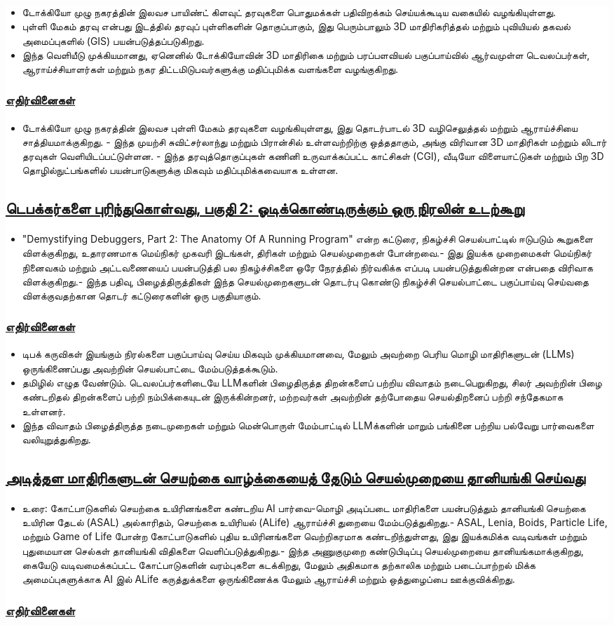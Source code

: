 - டோக்கியோ முழு நகரத்தின் இலவச பாயிண்ட் கிளவுட் தரவுகளை பொதுமக்கள் பதிவிறக்கம் செய்யக்கூடிய வகையில் வழங்கியுள்ளது.
- புள்ளி மேகம் தரவு என்பது இடத்தில் தரவுப் புள்ளிகளின் தொகுப்பாகும், இது பெரும்பாலும் 3D மாதிரிகரித்தல் மற்றும் புவியியல் தகவல் அமைப்புகளில் (GIS) பயன்படுத்தப்படுகிறது.
- இந்த வெளியீடு முக்கியமானது, ஏனெனில் டோக்கியோவின் 3D மாதிரிகை மற்றும் பரப்பளவியல் பகுப்பாய்வில் ஆர்வமுள்ள டெவலப்பர்கள், ஆராய்ச்சியாளர்கள் மற்றும் நகர திட்டமிடுபவர்களுக்கு மதிப்புமிக்க வளங்களை வழங்குகிறது.

### [எதிர்வினைகள்](https://news.ycombinator.com/item?id=42501102)

- டோக்கியோ முழு நகரத்தின் இலவச புள்ளி மேகம் தரவுகளை வழங்கியுள்ளது, இது தொடர்பாடல் 3D வழிசெலுத்தல் மற்றும் ஆராய்ச்சியை சாத்தியமாக்குகிறது. - இந்த முயற்சி சுவிட்சர்லாந்து மற்றும் பிரான்சில் உள்ளவற்றிற்கு ஒத்ததாகும், அங்கு விரிவான 3D மாதிரிகள் மற்றும் லிடார் தரவுகள் வெளியிடப்பட்டுள்ளன. - இந்த தரவுத்தொகுப்புகள் கணினி உருவாக்கப்பட்ட காட்சிகள் (CGI), வீடியோ விளையாட்டுகள் மற்றும் பிற 3D தொழில்நுட்பங்களில் பயன்பாடுகளுக்கு மிகவும் மதிப்புமிக்கவையாக உள்ளன.

## [டெபக்கர்களை புரிந்துகொள்வது, பகுதி 2: ஓடிக்கொண்டிருக்கும் ஒரு நிரலின் உடற்கூறு](https://www.rfleury.com/p/demystifying-debuggers-part-2-the)

- "Demystifying Debuggers, Part 2: The Anatomy Of A Running Program" என்ற கட்டுரை, நிகழ்ச்சி செயல்பாட்டில் ஈடுபடும் கூறுகளை விளக்குகிறது, உதாரணமாக மெய்நிகர் முகவரி இடங்கள், திரிகள் மற்றும் செயல்முறைகள் போன்றவை.- இது இயக்க முறைமைகள் மெய்நிகர் நினைவகம் மற்றும் அட்டவணையைப் பயன்படுத்தி பல நிகழ்ச்சிகளை ஒரே நேரத்தில் நிர்வகிக்க எப்படி பயன்படுத்துகின்றன என்பதை விரிவாக விளக்குகிறது.- இந்த பதிவு, பிழைத்திருத்திகள் இந்த செயல்முறைகளுடன் தொடர்பு கொண்டு நிகழ்ச்சி செயல்பாட்டை பகுப்பாய்வு செய்வதை விளக்குவதற்கான தொடர் கட்டுரைகளின் ஒரு பகுதியாகும்.

### [எதிர்வினைகள்](https://news.ycombinator.com/item?id=42498982)

- டிபக் கருவிகள் இயங்கும் நிரல்களை பகுப்பாய்வு செய்ய மிகவும் முக்கியமானவை, மேலும் அவற்றை பெரிய மொழி மாதிரிகளுடன் (LLMs) ஒருங்கிணைப்பது அவற்றின் செயல்பாட்டை மேம்படுத்தக்கூடும்.
- தமிழில் எழுத வேண்டும். டெவலப்பர்களிடையே LLMகளின் பிழைதிருத்த திறன்களைப் பற்றிய விவாதம் நடைபெறுகிறது, சிலர் அவற்றின் பிழை கண்டறிதல் திறன்களைப் பற்றி நம்பிக்கையுடன் இருக்கின்றனர், மற்றவர்கள் அவற்றின் தற்போதைய செயல்திறனைப் பற்றி சந்தேகமாக உள்ளனர்.
- இந்த விவாதம் பிழைத்திருத்த நடைமுறைகள் மற்றும் மென்பொருள் மேம்பாட்டில் LLMக்களின் மாறும் பங்கினை பற்றிய பல்வேறு பார்வைகளை வலியுறுத்துகிறது.

## [அடித்தள மாதிரிகளுடன் செயற்கை வாழ்க்கையைத் தேடும் செயல்முறையை தானியங்கி செய்வது](https://sakana.ai/asal/)

- உரை: கோட்பாடுகளில் செயற்கை உயிரினங்களை கண்டறிய AI பார்வை-மொழி அடிப்படை மாதிரிகளை பயன்படுத்தும் தானியங்கி செயற்கை உயிரின தேடல் (ASAL) அல்காரிதம், செயற்கை உயிரியல் (ALife) ஆராய்ச்சி துறையை மேம்படுத்துகிறது.- ASAL, Lenia, Boids, Particle Life, மற்றும் Game of Life போன்ற கோட்பாடுகளில் புதிய உயிரினங்களை வெற்றிகரமாக கண்டறிந்துள்ளது, இது இயக்கமிக்க வடிவங்கள் மற்றும் புதுமையான செல்கள் தானியங்கி விதிகளை வெளிப்படுத்துகிறது.- இந்த அணுகுமுறை கண்டுபிடிப்பு செயல்முறையை தானியங்கமாக்குகிறது, கையேடு வடிவமைக்கப்பட்ட கோட்பாடுகளின் வரம்புகளை கடக்கிறது, மேலும் அதிகமாக தற்காலிக மற்றும் படைப்பாற்றல் மிக்க அமைப்புகளுக்காக AI இல் ALife கருத்துக்களை ஒருங்கிணைக்க மேலும் ஆராய்ச்சி மற்றும் ஒத்துழைப்பை ஊக்குவிக்கிறது.

### [எதிர்வினைகள்](https://news.ycombinator.com/item?id=42499332)
